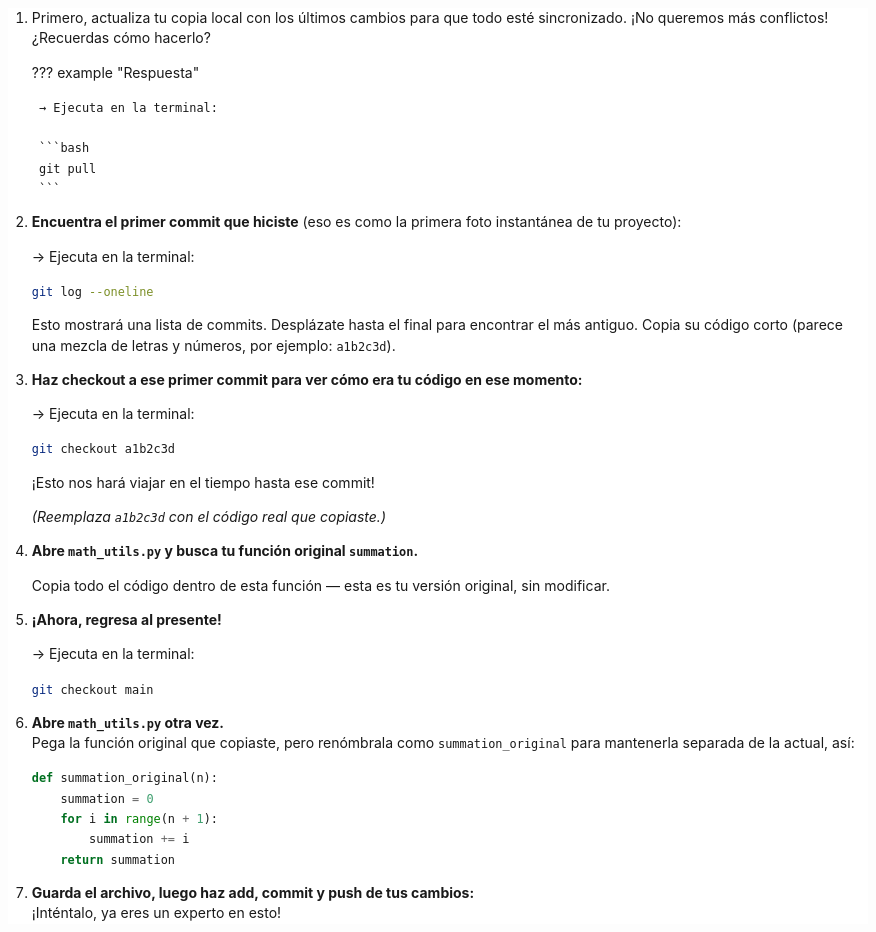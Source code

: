 1. Primero, actualiza tu copia local con los últimos cambios para que todo esté sincronizado. ¡No queremos más conflictos! ¿Recuerdas cómo hacerlo?

    ??? example "Respuesta"

        → Ejecuta en la terminal:

        ```bash
        git pull
        ```

2. **Encuentra el primer commit que hiciste** (eso es como la primera foto instantánea de tu proyecto):

    → Ejecuta en la terminal:
    ```bash
    git log --oneline
    ```

    Esto mostrará una lista de commits. Desplázate hasta el final para encontrar el más antiguo. Copia su código corto (parece una mezcla de letras y números, por ejemplo: `a1b2c3d`).

3. **Haz checkout a ese primer commit para ver cómo era tu código en ese momento:**

    → Ejecuta en la terminal:
    ```bash
    git checkout a1b2c3d
    ```

    ¡Esto nos hará viajar en el tiempo hasta ese commit!

    *(Reemplaza `a1b2c3d` con el código real que copiaste.)*

4. **Abre `math_utils.py` y busca tu función original `summation`.**

    Copia todo el código dentro de esta función — esta es tu versión original, sin modificar.

5. **¡Ahora, regresa al presente!**

    → Ejecuta en la terminal:
    ```bash
    git checkout main
    ```

6. **Abre `math_utils.py` otra vez.**  
    Pega la función original que copiaste, pero renómbrala como `summation_original` para mantenerla separada de la actual, así:

    ```python
    def summation_original(n):
        summation = 0
        for i in range(n + 1):
            summation += i
        return summation
    ```

7. **Guarda el archivo, luego haz add, commit y push de tus cambios:**  
    ¡Inténtalo, ya eres un experto en esto!
